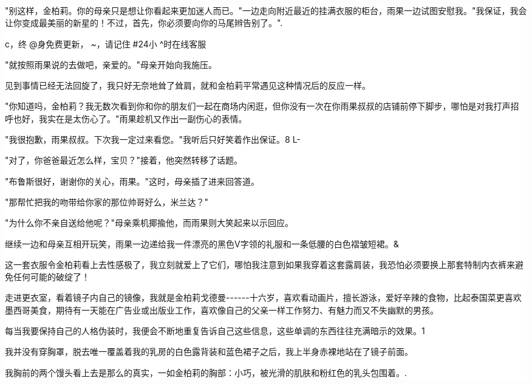 "别这样，金柏莉。你的母亲只是想让你看起来更加迷人而已。"一边走向附近最近的挂满衣服的柜台，雨果一边试图安慰我。"我保证，我会让你变成最美丽的新星的！不过，首先，你必须要向你的马尾辫告别了。".

c，终 @身免费更新， ~，请记住 #24小 ^时在线客服





"就按照雨果说的去做吧，亲爱的。"母亲开始向我施压。



见到事情已经无法回旋了，我只好无奈地耸了耸肩，就和金柏莉平常遇见这种情况后的反应一样。







"你知道吗，金柏莉？我无数次看到你和你的朋友们一起在商场内闲逛，但你没有一次在你雨果叔叔的店铺前停下脚步，哪怕是对我打声招呼也好，我实在是太伤心了。"雨果趁机又作出一副伤心的表情。





"我很抱歉，雨果叔叔。下次我一定过来看您。"我听后只好笑着作出保证。8 L-





"对了，你爸爸最近怎么样，宝贝？"接着，他突然转移了话题。





"布鲁斯很好，谢谢你的关心，雨果。"这时，母亲插了进来回答道。



"那帮忙把我的吻带给你家的那位帅哥好么，米兰达？"



"为什么你不亲自送给他呢？"母亲乘机揶揄他，而雨果则大笑起来以示回应。





继续一边和母亲互相开玩笑，雨果一边递给我一件漂亮的黑色V字领的礼服和一条低腰的白色褶皱短裙。&



这一套衣服令金柏莉看上去性感极了，我立刻就爱上了它们，哪怕我注意到如果我穿着这套露肩装，我恐怕必须要换上那套特制内衣裤来避免任何可能的破绽了！





走进更衣室，看着镜子内自己的镜像，我就是金柏莉戈德曼------十六岁，喜欢看动画片，擅长游泳，爱好辛辣的食物，比起泰国菜更喜欢墨西哥美食，期待有一天能在广告业或出版业工作，喜欢像自己的父亲一样工作努力、有魅力而又不失幽默的男孩。



每当我要保持自己的人格伪装时，我便会不断地重复告诉自己这些信息，这些单调的东西往往充满暗示的效果。1





我并没有穿胸罩，脱去唯一覆盖着我的乳房的白色露背装和蓝色裙子之后，我上半身赤裸地站在了镜子前面。



我胸前的两个馒头看上去是那么的真实，一如金柏莉的胸部：小巧，被光滑的肌肤和粉红色的乳头包围着。.
